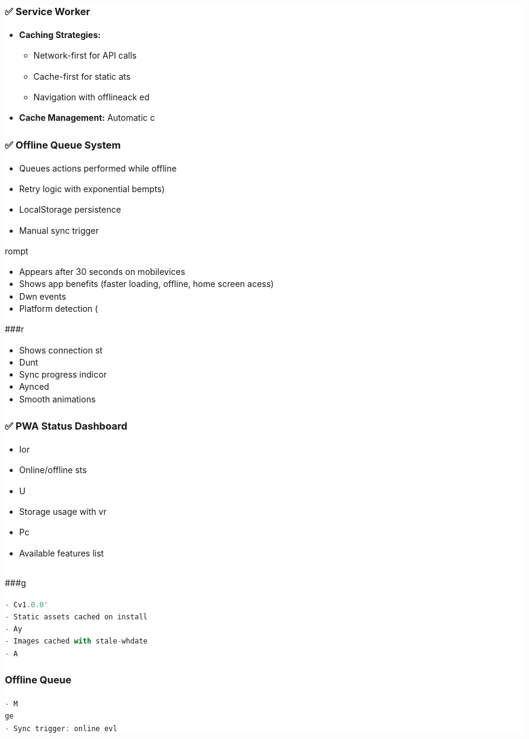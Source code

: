 ### ✅ Service Worker
- **Caching Strategies:**
  - Network-first for API calls
  - Cache-first for static ats

  - Navigation with offlineack
ed
- **Cache Management:** Automatic c


### ✅ Offline Queue System
- Queues actions performed while offline

- Retry logic with exponential bempts)
- LocalStorage persistence

- Manual sync trigger

rompt
- Appears after 30 seconds on mobilevices
- Shows app benefits (faster loading, offline, home screen acess)
- Dwn
events
- Platform detection (

###r
- Shows connection st
- Dunt
- Sync progress indicor
- Aynced
- Smooth animations

### ✅ PWA Status Dashboard
- Ior
- Online/offline sts
- U
- Storage usage with vr
- Pc

- Available features list

## 

###g
```javascript
- Cv1.0.0'
- Static assets cached on install
- Ay
- Images cached with stale-whdate
- A
```

### Offline Queue
```typescript
- M
ge
- Sync trigger: online evl

```
